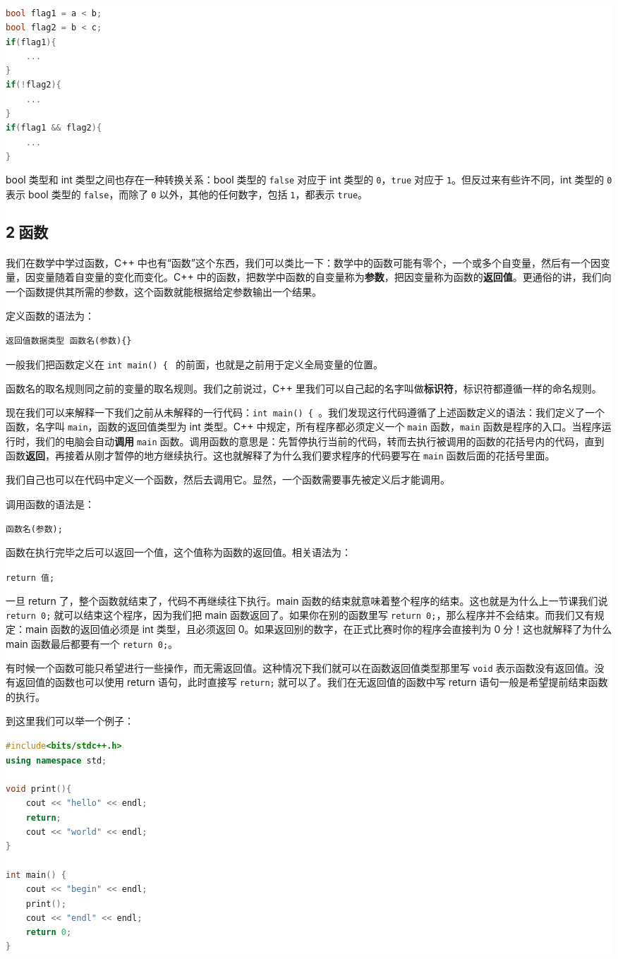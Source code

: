 ```cpp
bool flag1 = a < b;
bool flag2 = b < c;
if(flag1){
    ...
}
if(!flag2){
    ...
}
if(flag1 && flag2){
    ...
}
```

bool 类型和 int 类型之间也存在一种转换关系：bool 类型的 `false` 对应于 int 类型的 `0`，`true` 对应于 `1`。但反过来有些许不同，int 类型的 `0` 表示 bool 类型的 `false`，而除了 `0` 以外，其他的任何数字，包括 `1`，都表示 `true`。

## 2 函数

我们在数学中学过函数，C++ 中也有“函数”这个东西，我们可以类比一下：数学中的函数可能有零个，一个或多个自变量，然后有一个因变量，因变量随着自变量的变化而变化。C++ 中的函数，把数学中函数的自变量称为**参数**，把因变量称为函数的**返回值**。更通俗的讲，我们向一个函数提供其所需的参数，这个函数就能根据给定参数输出一个结果。

定义函数的语法为：

`返回值数据类型 函数名(参数){}`

一般我们把函数定义在 `int main() { ` 的前面，也就是之前用于定义全局变量的位置。

函数名的取名规则同之前的变量的取名规则。我们之前说过，C++ 里我们可以自己起的名字叫做**标识符**，标识符都遵循一样的命名规则。

现在我们可以来解释一下我们之前从未解释的一行代码：`int main() { `。我们发现这行代码遵循了上述函数定义的语法：我们定义了一个函数，名字叫 `main`，函数的返回值类型为 int 类型。C++ 中规定，所有程序都必须定义一个 `main` 函数，`main` 函数是程序的入口。当程序运行时，我们的电脑会自动**调用** `main` 函数。调用函数的意思是：先暂停执行当前的代码，转而去执行被调用的函数的花括号内的代码，直到函数**返回**，再接着从刚才暂停的地方继续执行。这也就解释了为什么我们要求程序的代码要写在 `main` 函数后面的花括号里面。

我们自己也可以在代码中定义一个函数，然后去调用它。显然，一个函数需要事先被定义后才能调用。

调用函数的语法是：

`函数名(参数);`

函数在执行完毕之后可以返回一个值，这个值称为函数的返回值。相关语法为：

`return 值;`

一旦 return 了，整个函数就结束了，代码不再继续往下执行。main 函数的结束就意味着整个程序的结束。这也就是为什么上一节课我们说 `return 0;` 就可以结束这个程序，因为我们把 main 函数返回了。如果你在别的函数里写 `return 0;`，那么程序并不会结束。而我们又有规定：main 函数的返回值必须是 int 类型，且必须返回 0。如果返回别的数字，在正式比赛时你的程序会直接判为 0 分！这也就解释了为什么 main 函数最后都要有一个 `return 0;`。

有时候一个函数可能只希望进行一些操作，而无需返回值。这种情况下我们就可以在函数返回值类型那里写 `void` 表示函数没有返回值。没有返回值的函数也可以使用 return 语句，此时直接写 `return;` 就可以了。我们在无返回值的函数中写 return 语句一般是希望提前结束函数的执行。

到这里我们可以举一个例子：

```cpp
#include<bits/stdc++.h>
using namespace std;

void print(){
	cout << "hello" << endl;
	return;
	cout << "world" << endl;
}

int main() { 
	cout << "begin" << endl;
	print();
	cout << "endl" << endl;
	return 0;
}
```
